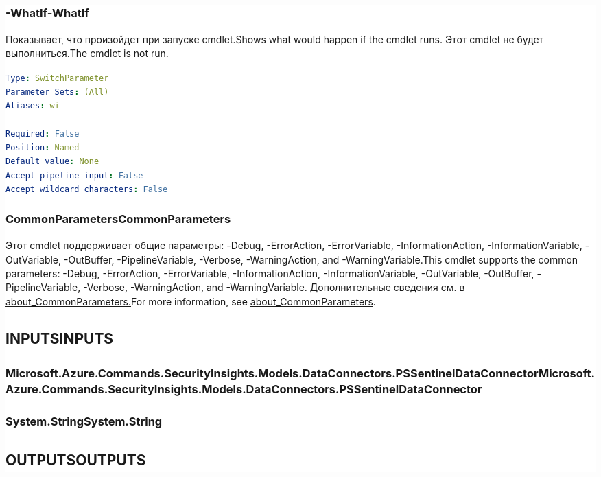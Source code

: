 ### <span data-ttu-id="688a1-147">-WhatIf</span><span class="sxs-lookup"><span data-stu-id="688a1-147">-WhatIf</span></span>
<span data-ttu-id="688a1-148">Показывает, что произойдет при запуске cmdlet.</span><span class="sxs-lookup"><span data-stu-id="688a1-148">Shows what would happen if the cmdlet runs.</span></span>
<span data-ttu-id="688a1-149">Этот cmdlet не будет выполниться.</span><span class="sxs-lookup"><span data-stu-id="688a1-149">The cmdlet is not run.</span></span>

```yaml
Type: SwitchParameter
Parameter Sets: (All)
Aliases: wi

Required: False
Position: Named
Default value: None
Accept pipeline input: False
Accept wildcard characters: False
```

### <span data-ttu-id="688a1-150">CommonParameters</span><span class="sxs-lookup"><span data-stu-id="688a1-150">CommonParameters</span></span>
<span data-ttu-id="688a1-151">Этот cmdlet поддерживает общие параметры: -Debug, -ErrorAction, -ErrorVariable, -InformationAction, -InformationVariable, -OutVariable, -OutBuffer, -PipelineVariable, -Verbose, -WarningAction, and -WarningVariable.</span><span class="sxs-lookup"><span data-stu-id="688a1-151">This cmdlet supports the common parameters: -Debug, -ErrorAction, -ErrorVariable, -InformationAction, -InformationVariable, -OutVariable, -OutBuffer, -PipelineVariable, -Verbose, -WarningAction, and -WarningVariable.</span></span> <span data-ttu-id="688a1-152">Дополнительные сведения см. [в about_CommonParameters.](http://go.microsoft.com/fwlink/?LinkID=113216)</span><span class="sxs-lookup"><span data-stu-id="688a1-152">For more information, see [about_CommonParameters](http://go.microsoft.com/fwlink/?LinkID=113216).</span></span>

## <span data-ttu-id="688a1-153">INPUTS</span><span class="sxs-lookup"><span data-stu-id="688a1-153">INPUTS</span></span>

### <span data-ttu-id="688a1-154">Microsoft.Azure.Commands.SecurityInsights.Models.DataConnectors.PSSentinelDataConnector</span><span class="sxs-lookup"><span data-stu-id="688a1-154">Microsoft.Azure.Commands.SecurityInsights.Models.DataConnectors.PSSentinelDataConnector</span></span>

### <span data-ttu-id="688a1-155">System.String</span><span class="sxs-lookup"><span data-stu-id="688a1-155">System.String</span></span>

## <span data-ttu-id="688a1-156">OUTPUTS</span><span class="sxs-lookup"><span data-stu-id="688a1-156">OUTPUTS</span></span>
